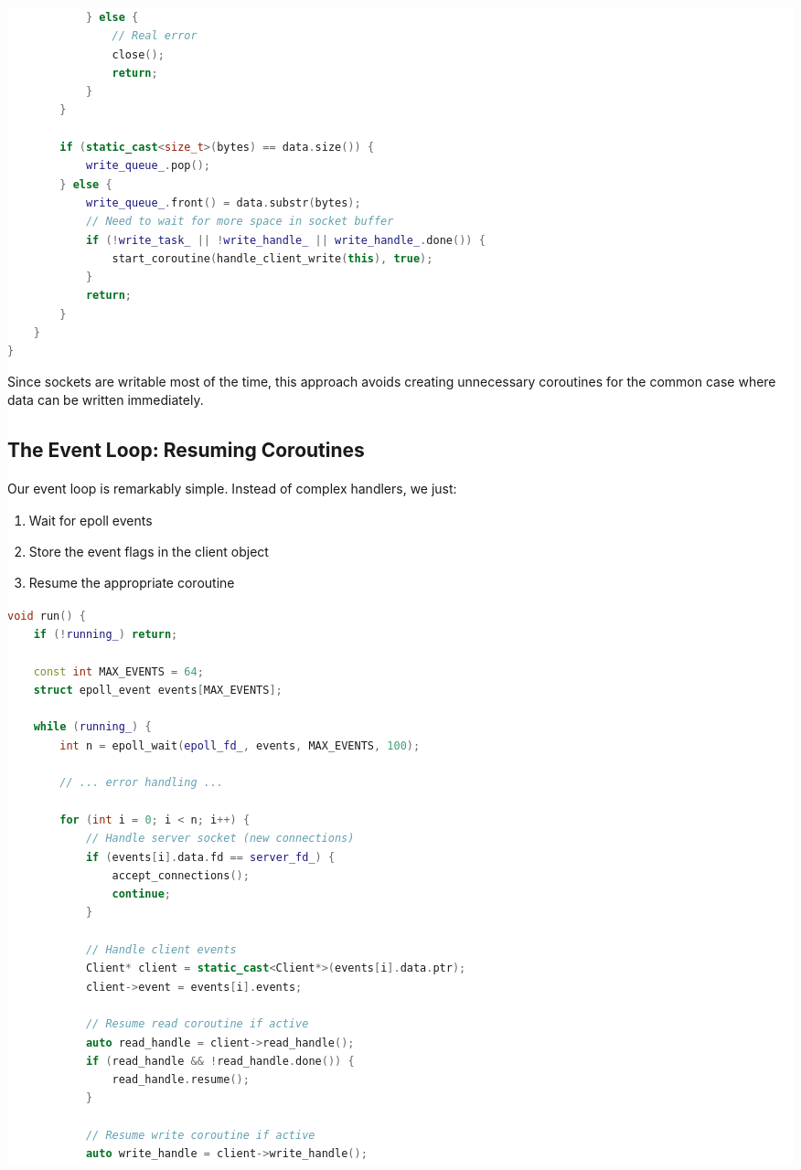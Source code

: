 ```cpp
            } else {
                // Real error
                close();
                return;
            }
        }

        if (static_cast<size_t>(bytes) == data.size()) {
            write_queue_.pop();
        } else {
            write_queue_.front() = data.substr(bytes);
            // Need to wait for more space in socket buffer
            if (!write_task_ || !write_handle_ || write_handle_.done()) {
                start_coroutine(handle_client_write(this), true);
            }
            return;
        }
    }
}
```

Since sockets are writable most of the time, this approach avoids creating unnecessary coroutines for the common case where data can be written immediately.

## **The Event Loop: Resuming Coroutines**

Our event loop is remarkably simple. Instead of complex handlers, we just:

1. Wait for epoll events
    
2. Store the event flags in the client object
    
3. Resume the appropriate coroutine
    

```cpp
void run() {
    if (!running_) return;

    const int MAX_EVENTS = 64;
    struct epoll_event events[MAX_EVENTS];

    while (running_) {
        int n = epoll_wait(epoll_fd_, events, MAX_EVENTS, 100);

        // ... error handling ...

        for (int i = 0; i < n; i++) {
            // Handle server socket (new connections)
            if (events[i].data.fd == server_fd_) {
                accept_connections();
                continue;
            }

            // Handle client events
            Client* client = static_cast<Client*>(events[i].data.ptr);
            client->event = events[i].events;

            // Resume read coroutine if active
            auto read_handle = client->read_handle();
            if (read_handle && !read_handle.done()) {
                read_handle.resume();
            }

            // Resume write coroutine if active
            auto write_handle = client->write_handle();
```